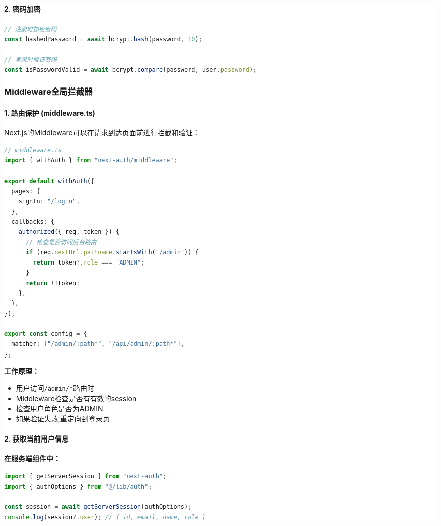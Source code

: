 #### 2. 密码加密

```typescript
// 注册时加密密码
const hashedPassword = await bcrypt.hash(password, 10);

// 登录时验证密码
const isPasswordValid = await bcrypt.compare(password, user.password);
```

### Middleware全局拦截器

#### 1. 路由保护 (middleware.ts)

Next.js的Middleware可以在请求到达页面前进行拦截和验证：

```typescript
// middleware.ts
import { withAuth } from "next-auth/middleware";

export default withAuth({
  pages: {
    signIn: "/login",
  },
  callbacks: {
    authorized({ req, token }) {
      // 检查是否访问后台路由
      if (req.nextUrl.pathname.startsWith("/admin")) {
        return token?.role === "ADMIN";
      }
      return !!token;
    },
  },
});

export const config = {
  matcher: ["/admin/:path*", "/api/admin/:path*"],
};
```

**工作原理：**

- 用户访问`/admin/*`路由时
- Middleware检查是否有有效的session
- 检查用户角色是否为ADMIN
- 如果验证失败,重定向到登录页

#### 2. 获取当前用户信息

**在服务端组件中：**

```typescript
import { getServerSession } from "next-auth";
import { authOptions } from "@/lib/auth";

const session = await getServerSession(authOptions);
console.log(session?.user); // { id, email, name, role }
```
